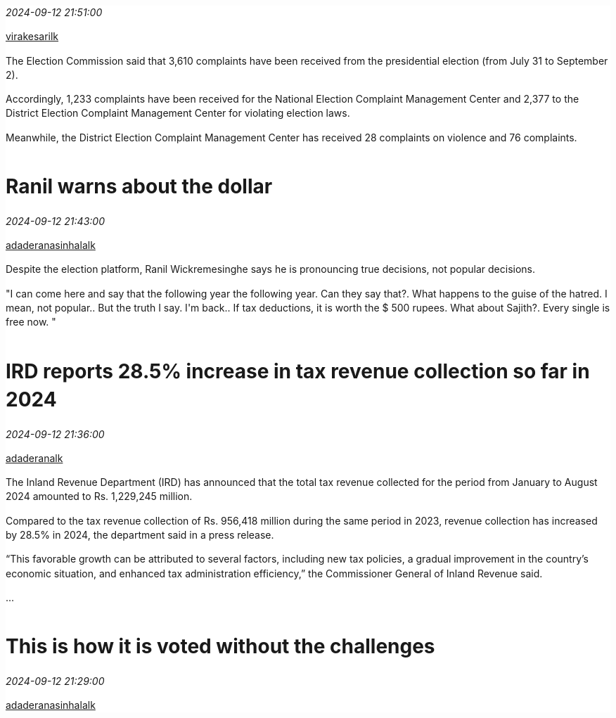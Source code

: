 *2024-09-12 21:51:00*

[virakesarilk](https://www.virakesari.lk/article/193538)

The Election Commission said that 3,610 complaints have been received from the presidential election (from July 31 to September 2).

Accordingly, 1,233 complaints have been received for the National Election Complaint Management Center and 2,377 to the District Election Complaint Management Center for violating election laws.

Meanwhile, the District Election Complaint Management Center has received 28 complaints on violence and 76 complaints.



# Ranil warns about the dollar

*2024-09-12 21:43:00*

[adaderanasinhalalk](http://sinhala.adaderana.lk/news/200957)

Despite the election platform, Ranil Wickremesinghe says he is pronouncing true decisions, not popular decisions.

"I can come here and say that the following year the following year. Can they say that?. What happens to the guise of the hatred. I mean, not popular.. But the truth I say. I'm back.. If tax deductions, it is worth the $ 500 rupees. What about Sajith?. Every single is free now. "



# IRD reports 28.5% increase in tax revenue collection so far in 2024

*2024-09-12 21:36:00*

[adaderanalk](https://www.adaderana.lk/news/101926/ird-reports-285-increase-in-tax-revenue-collection-so-far-in-2024)

The Inland Revenue Department (IRD) has announced that the total tax revenue collected for the period from January to August 2024 amounted to Rs. 1,229,245 million.

Compared to the tax revenue collection of Rs. 956,418 million during the same period in 2023, revenue collection has increased by 28.5% in 2024, the department said in a press release.

“This favorable growth can be attributed to several factors, including new tax policies, a gradual improvement in the country’s economic situation, and enhanced tax administration efficiency,” the Commissioner General of Inland Revenue said.

...



# This is how it is voted without the challenges

*2024-09-12 21:29:00*

[adaderanasinhalalk](http://sinhala.adaderana.lk/news/200956)
